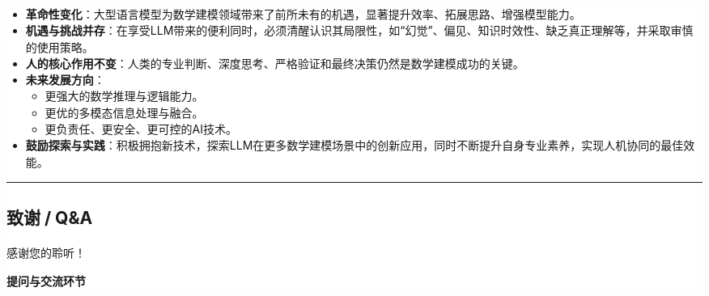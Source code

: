*   **革命性变化**：大型语言模型为数学建模领域带来了前所未有的机遇，显著提升效率、拓展思路、增强模型能力。
*   **机遇与挑战并存**：在享受LLM带来的便利同时，必须清醒认识其局限性，如“幻觉”、偏见、知识时效性、缺乏真正理解等，并采取审慎的使用策略。
*   **人的核心作用不变**：人类的专业判断、深度思考、严格验证和最终决策仍然是数学建模成功的关键。
*   **未来发展方向**：
    *   更强大的数学推理与逻辑能力。
    *   更优的多模态信息处理与融合。
    *   更负责任、更安全、更可控的AI技术。
*   **鼓励探索与实践**：积极拥抱新技术，探索LLM在更多数学建模场景中的创新应用，同时不断提升自身专业素养，实现人机协同的最佳效能。

---

## 致谢 / Q&A

感谢您的聆听！

**提问与交流环节**

